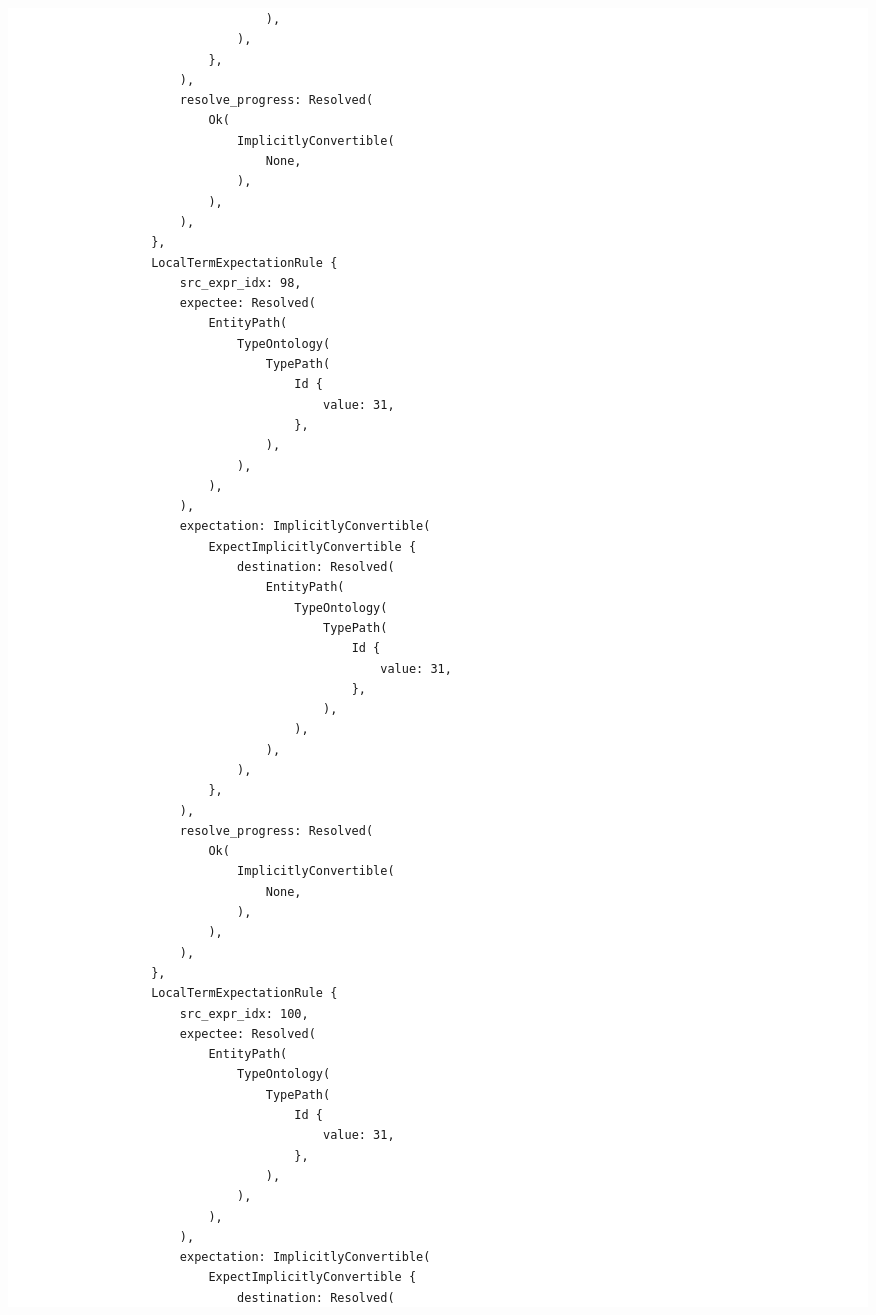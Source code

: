                                         ),
                                    ),
                                },
                            ),
                            resolve_progress: Resolved(
                                Ok(
                                    ImplicitlyConvertible(
                                        None,
                                    ),
                                ),
                            ),
                        },
                        LocalTermExpectationRule {
                            src_expr_idx: 98,
                            expectee: Resolved(
                                EntityPath(
                                    TypeOntology(
                                        TypePath(
                                            Id {
                                                value: 31,
                                            },
                                        ),
                                    ),
                                ),
                            ),
                            expectation: ImplicitlyConvertible(
                                ExpectImplicitlyConvertible {
                                    destination: Resolved(
                                        EntityPath(
                                            TypeOntology(
                                                TypePath(
                                                    Id {
                                                        value: 31,
                                                    },
                                                ),
                                            ),
                                        ),
                                    ),
                                },
                            ),
                            resolve_progress: Resolved(
                                Ok(
                                    ImplicitlyConvertible(
                                        None,
                                    ),
                                ),
                            ),
                        },
                        LocalTermExpectationRule {
                            src_expr_idx: 100,
                            expectee: Resolved(
                                EntityPath(
                                    TypeOntology(
                                        TypePath(
                                            Id {
                                                value: 31,
                                            },
                                        ),
                                    ),
                                ),
                            ),
                            expectation: ImplicitlyConvertible(
                                ExpectImplicitlyConvertible {
                                    destination: Resolved(